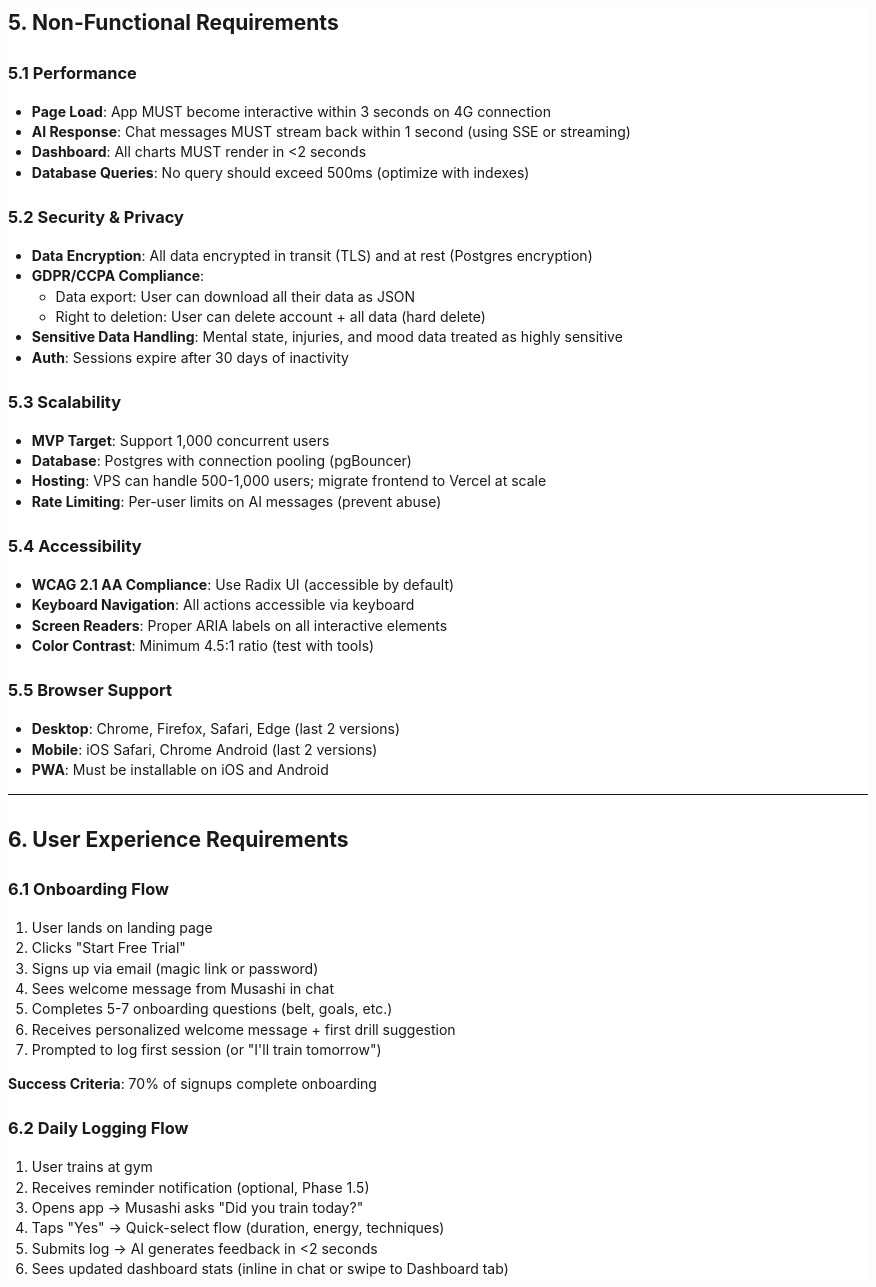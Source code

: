 ## 5. Non-Functional Requirements

### 5.1 Performance
- **Page Load**: App MUST become interactive within 3 seconds on 4G connection
- **AI Response**: Chat messages MUST stream back within 1 second (using SSE or streaming)
- **Dashboard**: All charts MUST render in <2 seconds
- **Database Queries**: No query should exceed 500ms (optimize with indexes)

### 5.2 Security & Privacy
- **Data Encryption**: All data encrypted in transit (TLS) and at rest (Postgres encryption)
- **GDPR/CCPA Compliance**:
  - Data export: User can download all their data as JSON
  - Right to deletion: User can delete account + all data (hard delete)
- **Sensitive Data Handling**: Mental state, injuries, and mood data treated as highly sensitive
- **Auth**: Sessions expire after 30 days of inactivity

### 5.3 Scalability
- **MVP Target**: Support 1,000 concurrent users
- **Database**: Postgres with connection pooling (pgBouncer)
- **Hosting**: VPS can handle 500-1,000 users; migrate frontend to Vercel at scale
- **Rate Limiting**: Per-user limits on AI messages (prevent abuse)

### 5.4 Accessibility
- **WCAG 2.1 AA Compliance**: Use Radix UI (accessible by default)
- **Keyboard Navigation**: All actions accessible via keyboard
- **Screen Readers**: Proper ARIA labels on all interactive elements
- **Color Contrast**: Minimum 4.5:1 ratio (test with tools)

### 5.5 Browser Support
- **Desktop**: Chrome, Firefox, Safari, Edge (last 2 versions)
- **Mobile**: iOS Safari, Chrome Android (last 2 versions)
- **PWA**: Must be installable on iOS and Android

---

## 6. User Experience Requirements

### 6.1 Onboarding Flow
1. User lands on landing page
2. Clicks "Start Free Trial"
3. Signs up via email (magic link or password)
4. Sees welcome message from Musashi in chat
5. Completes 5-7 onboarding questions (belt, goals, etc.)
6. Receives personalized welcome message + first drill suggestion
7. Prompted to log first session (or "I'll train tomorrow")

**Success Criteria**: 70% of signups complete onboarding

### 6.2 Daily Logging Flow
1. User trains at gym
2. Receives reminder notification (optional, Phase 1.5)
3. Opens app → Musashi asks "Did you train today?"
4. Taps "Yes" → Quick-select flow (duration, energy, techniques)
5. Submits log → AI generates feedback in <2 seconds
6. Sees updated dashboard stats (inline in chat or swipe to Dashboard tab)
